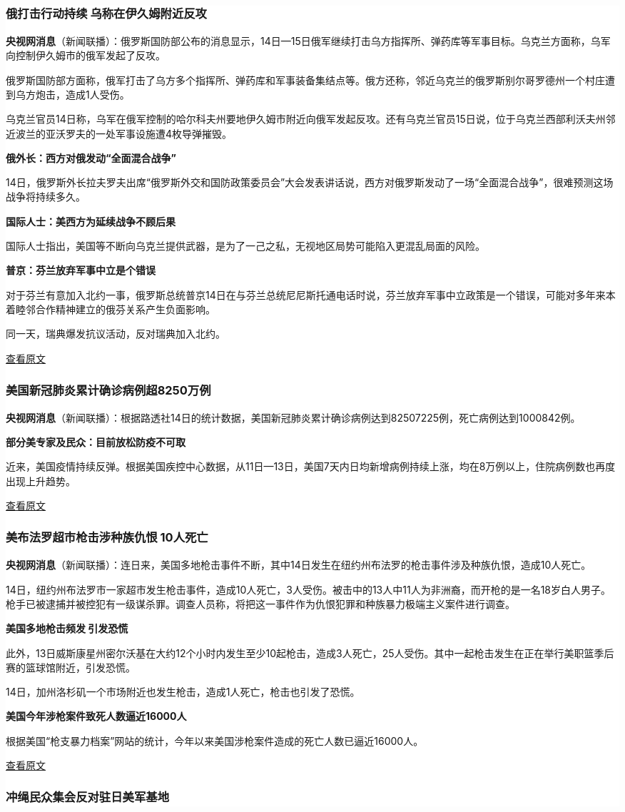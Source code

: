 ### 俄打击行动持续 乌称在伊久姆附近反攻



**央视网消息**（新闻联播）：俄罗斯国防部公布的消息显示，14日—15日俄军继续打击乌方指挥所、弹药库等军事目标。乌克兰方面称，乌军向控制伊久姆市的俄军发起了反攻。

俄罗斯国防部方面称，俄军打击了乌方多个指挥所、弹药库和军事装备集结点等。俄方还称，邻近乌克兰的俄罗斯别尔哥罗德州一个村庄遭到乌方炮击，造成1人受伤。

乌克兰官员14日称，乌军在俄军控制的哈尔科夫州要地伊久姆市附近向俄军发起反攻。还有乌克兰官员15日说，位于乌克兰西部利沃夫州邻近波兰的亚沃罗夫的一处军事设施遭4枚导弹摧毁。

**俄外长：西方对俄发动“全面混合战争”**

14日，俄罗斯外长拉夫罗夫出席“俄罗斯外交和国防政策委员会”大会发表讲话说，西方对俄罗斯发动了一场“全面混合战争”，很难预测这场战争将持续多久。

**国际人士：美西方为延续战争不顾后果**

国际人士指出，美国等不断向乌克兰提供武器，是为了一己之私，无视地区局势可能陷入更混乱局面的风险。

**普京：芬兰放弃军事中立是个错误**

对于芬兰有意加入北约一事，俄罗斯总统普京14日在与芬兰总统尼尼斯托通电话时说，芬兰放弃军事中立政策是一个错误，可能对多年来本着睦邻合作精神建立的俄芬关系产生负面影响。

同一天，瑞典爆发抗议活动，反对瑞典加入北约。



[查看原文](https://tv.cctv.com/2022/05/15/VIDEvq0KVNEtW3xrH4QZddvX220515.shtml)

### 美国新冠肺炎累计确诊病例超8250万例



**央视网消息**（新闻联播）：根据路透社14日的统计数据，美国新冠肺炎累计确诊病例达到82507225例，死亡病例达到1000842例。

**部分美专家及民众：目前放松防疫不可取**

近来，美国疫情持续反弹。根据美国疾控中心数据，从11日—13日，美国7天内日均新增病例持续上涨，均在8万例以上，住院病例数也再度出现上升趋势。



[查看原文](https://tv.cctv.com/2022/05/15/VIDEybUjA2hWTSJgWO1abJo5220515.shtml)

### 美布法罗超市枪击涉种族仇恨 10人死亡



**央视网消息**（新闻联播）：连日来，美国多地枪击事件不断，其中14日发生在纽约州布法罗的枪击事件涉及种族仇恨，造成10人死亡。

14日，纽约州布法罗市一家超市发生枪击事件，造成10人死亡，3人受伤。被击中的13人中11人为非洲裔，而开枪的是一名18岁白人男子。枪手已被逮捕并被控犯有一级谋杀罪。调查人员称，将把这一事件作为仇恨犯罪和种族暴力极端主义案件进行调查。

**美国多地枪击频发 引发恐慌**

此外，13日威斯康星州密尔沃基在大约12个小时内发生至少10起枪击，造成3人死亡，25人受伤。其中一起枪击发生在正在举行美职篮季后赛的篮球馆附近，引发恐慌。

14日，加州洛杉矶一个市场附近也发生枪击，造成1人死亡，枪击也引发了恐慌。

**美国今年涉枪案件致死人数逼近16000人**

根据美国“枪支暴力档案”网站的统计，今年以来美国涉枪案件造成的死亡人数已逼近16000人。



[查看原文](https://tv.cctv.com/2022/05/15/VIDEQjTIQdb0UWEVimBOfsRK220515.shtml)

### 冲绳民众集会反对驻日美军基地
